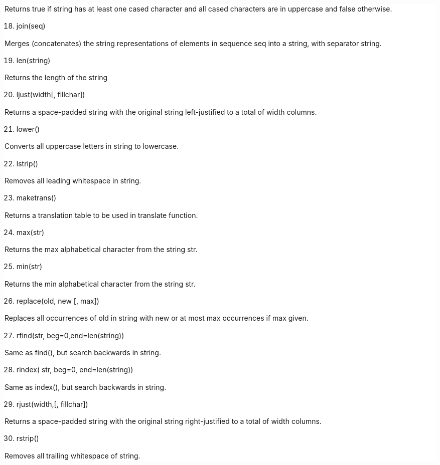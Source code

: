 
Returns true if string has at least one cased character and all cased characters are in uppercase and false otherwise.

18.	join(seq)


Merges (concatenates) the string representations of elements in sequence seq into a string, with separator string.

19.	len(string)


Returns the length of the string

20.	ljust(width[, fillchar])


Returns a space-padded string with the original string left-justified to a total of width columns.

21.	lower()


Converts all uppercase letters in string to lowercase.

22.	lstrip()


Removes all leading whitespace in string.

23.	maketrans()


Returns a translation table to be used in translate function.

24.	max(str)


Returns the max alphabetical character from the string str.

25.	min(str)


Returns the min alphabetical character from the string str.

26. replace(old, new [, max])


Replaces all occurrences of old in string with new or at most max occurrences if max given.

27.	rfind(str, beg=0,end=len(string))


Same as find(), but search backwards in string.

28.	rindex( str, beg=0, end=len(string))


Same as index(), but search backwards in string.

29.	rjust(width,[, fillchar])


Returns a space-padded string with the original string right-justified to a total of width columns.

30.	rstrip()


Removes all trailing whitespace of string.
